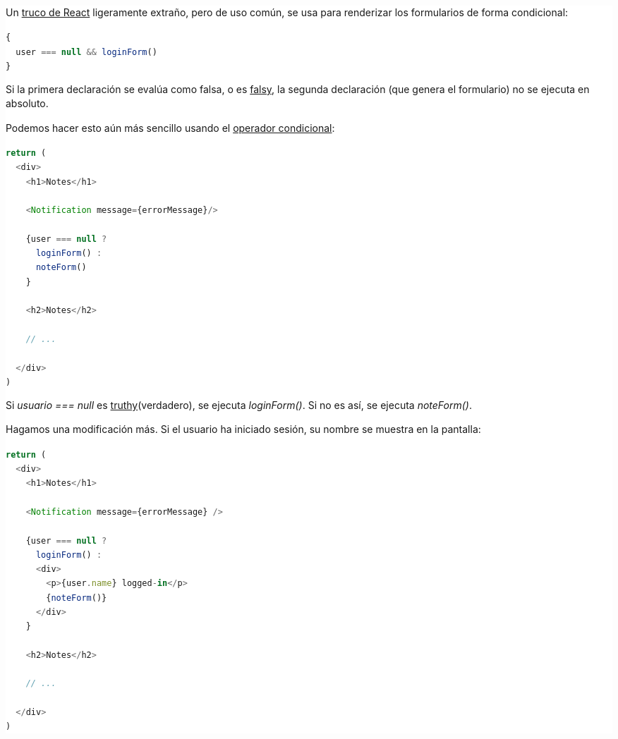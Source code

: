 Un [truco de React](https://reactjs.org/docs/conditional-rendering.html#inline-if-with-logical--operator) ligeramente extraño, pero de uso común, se usa para renderizar los formularios de forma condicional:

```js
{
  user === null && loginForm()
}
```

Si la primera declaración se evalúa como falsa, o es [falsy](https://developer.mozilla.org/en-US/docs/Glossary/Falsy), la segunda declaración (que genera el formulario) no se ejecuta en absoluto.

Podemos hacer esto aún más sencillo usando el [operador condicional](https://developer.mozilla.org/es/docs/Web/JavaScript/Reference/Operators/Conditional_Operator):

```js
return (
  <div>
    <h1>Notes</h1>

    <Notification message={errorMessage}/>

    {user === null ?
      loginForm() :
      noteForm()
    }

    <h2>Notes</h2>

    // ...

  </div>
)
```

Si _usuario === null_ es [truthy](https://developer.mozilla.org/en-US/docs/Glossary/Truthy)(verdadero), se ejecuta _loginForm()_. Si no es así, se ejecuta _noteForm()_.

Hagamos una modificación más. Si el usuario ha iniciado sesión, su nombre se muestra en la pantalla:

```js
return (
  <div>
    <h1>Notes</h1>

    <Notification message={errorMessage} />

    {user === null ?
      loginForm() :
      <div>
        <p>{user.name} logged-in</p>
        {noteForm()}
      </div>
    }

    <h2>Notes</h2>

    // ...

  </div>
)
```
